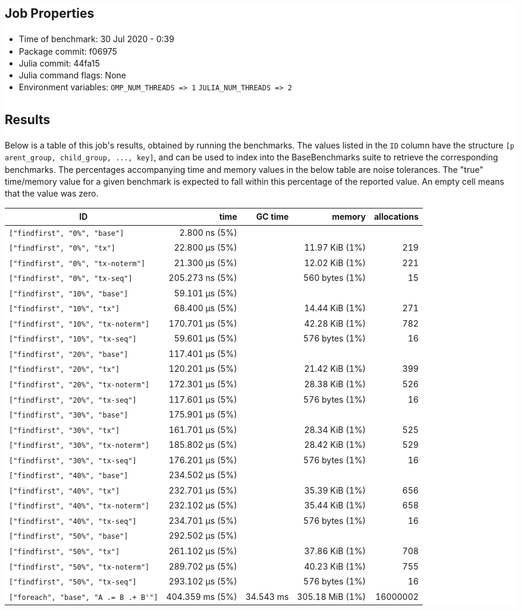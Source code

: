 ## Job Properties
* Time of benchmark: 30 Jul 2020 - 0:39
* Package commit: f06975
* Julia commit: 44fa15
* Julia command flags: None
* Environment variables: `OMP_NUM_THREADS => 1` `JULIA_NUM_THREADS => 2`

## Results
Below is a table of this job's results, obtained by running the benchmarks.
The values listed in the `ID` column have the structure `[parent_group, child_group, ..., key]`, and can be used to
index into the BaseBenchmarks suite to retrieve the corresponding benchmarks.
The percentages accompanying time and memory values in the below table are noise tolerances. The "true"
time/memory value for a given benchmark is expected to fall within this percentage of the reported value.
An empty cell means that the value was zero.

| ID                                                                 | time            | GC time   | memory          | allocations |
|--------------------------------------------------------------------|----------------:|----------:|----------------:|------------:|
| `["findfirst", "0%", "base"]`                                      |   2.800 ns (5%) |           |                 |             |
| `["findfirst", "0%", "tx"]`                                        |  22.800 μs (5%) |           |  11.97 KiB (1%) |         219 |
| `["findfirst", "0%", "tx-noterm"]`                                 |  21.300 μs (5%) |           |  12.02 KiB (1%) |         221 |
| `["findfirst", "0%", "tx-seq"]`                                    | 205.273 ns (5%) |           |  560 bytes (1%) |          15 |
| `["findfirst", "10%", "base"]`                                     |  59.101 μs (5%) |           |                 |             |
| `["findfirst", "10%", "tx"]`                                       |  68.400 μs (5%) |           |  14.44 KiB (1%) |         271 |
| `["findfirst", "10%", "tx-noterm"]`                                | 170.701 μs (5%) |           |  42.28 KiB (1%) |         782 |
| `["findfirst", "10%", "tx-seq"]`                                   |  59.601 μs (5%) |           |  576 bytes (1%) |          16 |
| `["findfirst", "20%", "base"]`                                     | 117.401 μs (5%) |           |                 |             |
| `["findfirst", "20%", "tx"]`                                       | 120.201 μs (5%) |           |  21.42 KiB (1%) |         399 |
| `["findfirst", "20%", "tx-noterm"]`                                | 172.301 μs (5%) |           |  28.38 KiB (1%) |         526 |
| `["findfirst", "20%", "tx-seq"]`                                   | 117.601 μs (5%) |           |  576 bytes (1%) |          16 |
| `["findfirst", "30%", "base"]`                                     | 175.901 μs (5%) |           |                 |             |
| `["findfirst", "30%", "tx"]`                                       | 161.701 μs (5%) |           |  28.34 KiB (1%) |         525 |
| `["findfirst", "30%", "tx-noterm"]`                                | 185.802 μs (5%) |           |  28.42 KiB (1%) |         529 |
| `["findfirst", "30%", "tx-seq"]`                                   | 176.201 μs (5%) |           |  576 bytes (1%) |          16 |
| `["findfirst", "40%", "base"]`                                     | 234.502 μs (5%) |           |                 |             |
| `["findfirst", "40%", "tx"]`                                       | 232.701 μs (5%) |           |  35.39 KiB (1%) |         656 |
| `["findfirst", "40%", "tx-noterm"]`                                | 232.102 μs (5%) |           |  35.44 KiB (1%) |         658 |
| `["findfirst", "40%", "tx-seq"]`                                   | 234.701 μs (5%) |           |  576 bytes (1%) |          16 |
| `["findfirst", "50%", "base"]`                                     | 292.502 μs (5%) |           |                 |             |
| `["findfirst", "50%", "tx"]`                                       | 261.102 μs (5%) |           |  37.86 KiB (1%) |         708 |
| `["findfirst", "50%", "tx-noterm"]`                                | 289.702 μs (5%) |           |  40.23 KiB (1%) |         755 |
| `["findfirst", "50%", "tx-seq"]`                                   | 293.102 μs (5%) |           |  576 bytes (1%) |          16 |
| `["foreach", "base", "A .= B .+ B'"]`                              | 404.359 ms (5%) | 34.543 ms | 305.18 MiB (1%) |    16000002 |